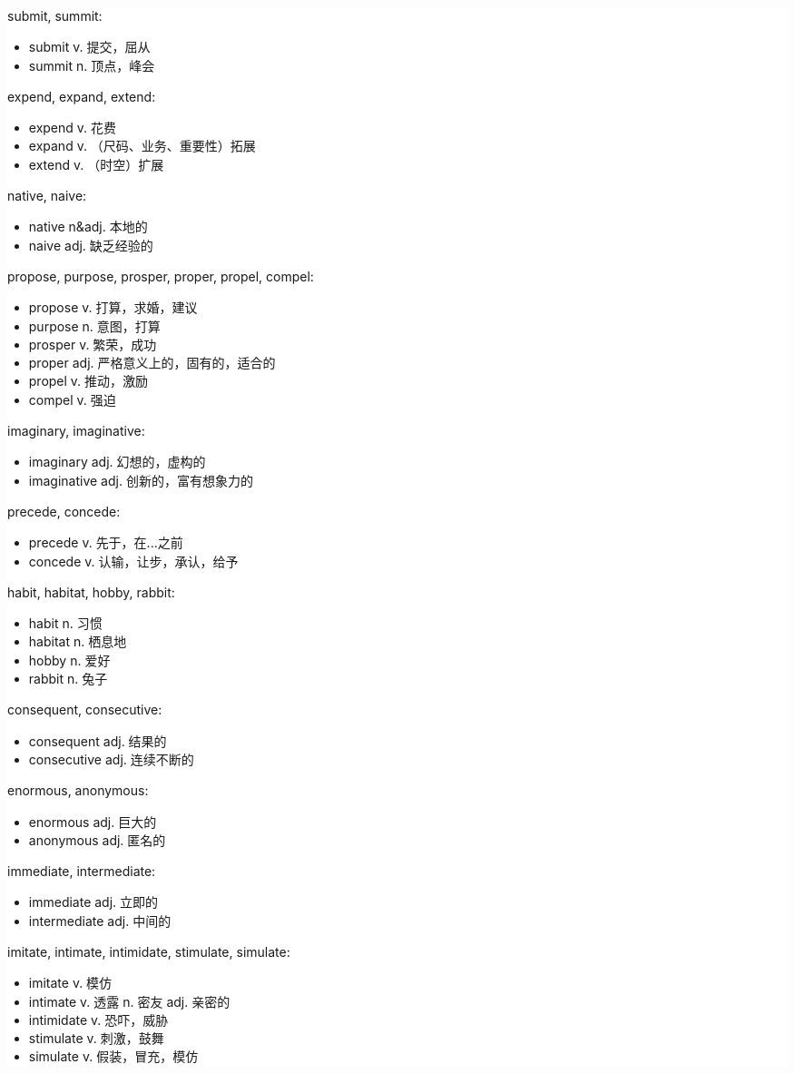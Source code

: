 submit, summit:

- submit v. 提交，屈从
- summit n. 顶点，峰会

expend, expand, extend:

- expend v. 花费
- expand v. （尺码、业务、重要性）拓展
- extend v. （时空）扩展

native, naive:

- native n&adj. 本地的
- naive adj. 缺乏经验的

propose, purpose, prosper, proper, propel, compel:

- propose v. 打算，求婚，建议
- purpose n. 意图，打算
- prosper v. 繁荣，成功
- proper adj. 严格意义上的，固有的，适合的
- propel v. 推动，激励
- compel v. 强迫

imaginary, imaginative:

- imaginary adj. 幻想的，虚构的
- imaginative adj. 创新的，富有想象力的

precede, concede:

- precede v. 先于，在...之前
- concede v. 认输，让步，承认，给予

habit, habitat, hobby, rabbit:

- habit n. 习惯
- habitat n. 栖息地
- hobby n. 爱好
- rabbit n. 兔子

consequent, consecutive:

- consequent adj. 结果的
- consecutive adj. 连续不断的

enormous, anonymous:

- enormous adj. 巨大的
- anonymous adj. 匿名的

immediate, intermediate:

- immediate adj. 立即的
- intermediate adj. 中间的

imitate, intimate, intimidate, stimulate, simulate:

- imitate v. 模仿
- intimate v. 透露 n. 密友 adj. 亲密的
- intimidate v. 恐吓，威胁
- stimulate v. 刺激，鼓舞
- simulate v. 假装，冒充，模仿
